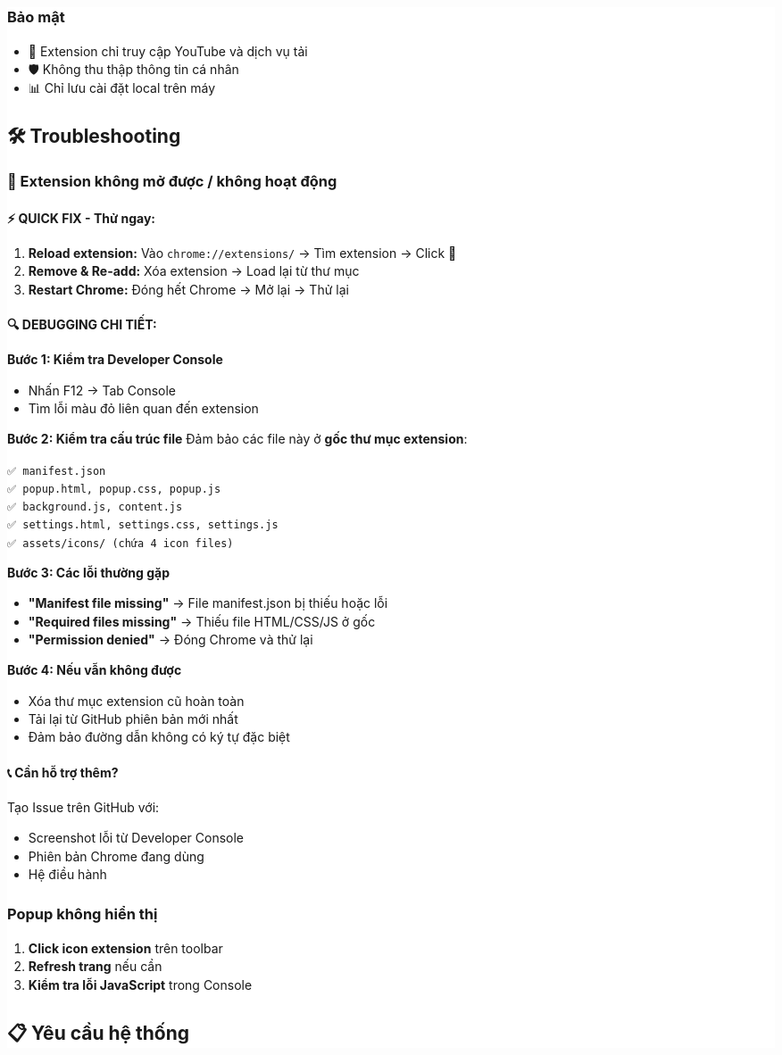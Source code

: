 ### Bảo mật
- 🔐 Extension chỉ truy cập YouTube và dịch vụ tải
- 🛡️ Không thu thập thông tin cá nhân
- 📊 Chỉ lưu cài đặt local trên máy

## 🛠️ Troubleshooting

### 🚨 Extension không mở được / không hoạt động

#### ⚡ **QUICK FIX - Thử ngay:**
1. **Reload extension:** Vào `chrome://extensions/` → Tìm extension → Click 🔄
2. **Remove & Re-add:** Xóa extension → Load lại từ thư mục
3. **Restart Chrome:** Đóng hết Chrome → Mở lại → Thử lại

#### 🔍 **DEBUGGING CHI TIẾT:**

**Bước 1: Kiểm tra Developer Console**
- Nhấn F12 → Tab Console
- Tìm lỗi màu đỏ liên quan đến extension

**Bước 2: Kiểm tra cấu trúc file**
Đảm bảo các file này ở **gốc thư mục extension**:
```
✅ manifest.json
✅ popup.html, popup.css, popup.js
✅ background.js, content.js
✅ settings.html, settings.css, settings.js
✅ assets/icons/ (chứa 4 icon files)
```

**Bước 3: Các lỗi thường gặp**
- **"Manifest file missing"** → File manifest.json bị thiếu hoặc lỗi
- **"Required files missing"** → Thiếu file HTML/CSS/JS ở gốc
- **"Permission denied"** → Đóng Chrome và thử lại

**Bước 4: Nếu vẫn không được**
- Xóa thư mục extension cũ hoàn toàn
- Tải lại từ GitHub phiên bản mới nhất
- Đảm bảo đường dẫn không có ký tự đặc biệt

#### 📞 **Cần hỗ trợ thêm?**
Tạo Issue trên GitHub với:
- Screenshot lỗi từ Developer Console
- Phiên bản Chrome đang dùng
- Hệ điều hành

### Popup không hiển thị
1. **Click icon extension** trên toolbar
2. **Refresh trang** nếu cần
3. **Kiểm tra lỗi JavaScript** trong Console

## 📋 Yêu cầu hệ thống
